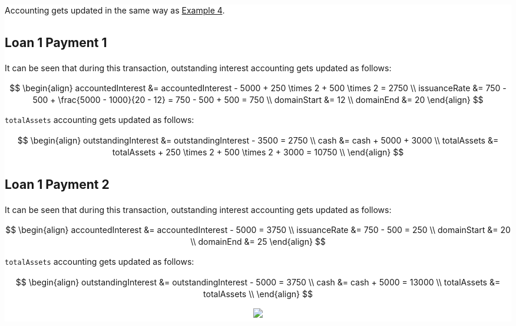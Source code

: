 Accounting gets updated in the same way as [Example 4](https://github.com/maple-labs/maple-core-v2/wiki/Pool-Accounting-Examples#loan-2-funding).

## Loan 1 Payment 1

It can be seen that during this transaction, outstanding interest accounting gets updated as follows:

$$
\begin{align}
accountedInterest &= accountedInterest - 5000 + 250 \times 2 + 500 \times 2 = 2750 \\
issuanceRate      &= 750 - 500 + \frac{5000 - 1000}{20 - 12} = 750 - 500 + 500 = 750 \\
domainStart       &= 12 \\
domainEnd         &= 20
\end{align}
$$

`totalAssets` accounting gets updated as follows:

$$
\begin{align}
outstandingInterest &= outstandingInterest - 3500 = 2750 \\
cash                &= cash + 5000 + 3000 \\
totalAssets         &= totalAssets + 250 \times 2 + 500 \times 2 + 3000 = 10750 \\
\end{align}
$$

## Loan 1 Payment 2

It can be seen that during this transaction, outstanding interest accounting gets updated as follows:

$$
\begin{align}
accountedInterest &= accountedInterest - 5000 = 3750 \\
issuanceRate      &= 750 - 500 = 250 \\
domainStart       &= 20 \\
domainEnd         &= 25
\end{align}
$$

`totalAssets` accounting gets updated as follows:

$$
\begin{align}
outstandingInterest &= outstandingInterest - 5000 = 3750 \\
cash                &= cash + 5000 = 13000 \\
totalAssets         &= totalAssets \\
\end{align}
$$

<p align="center">
  <img src="https://user-images.githubusercontent.com/44272939/196467284-7687cd2c-f39c-4eb8-ad71-67a2f5b4fe89.svg" height="1750" />
</p>
